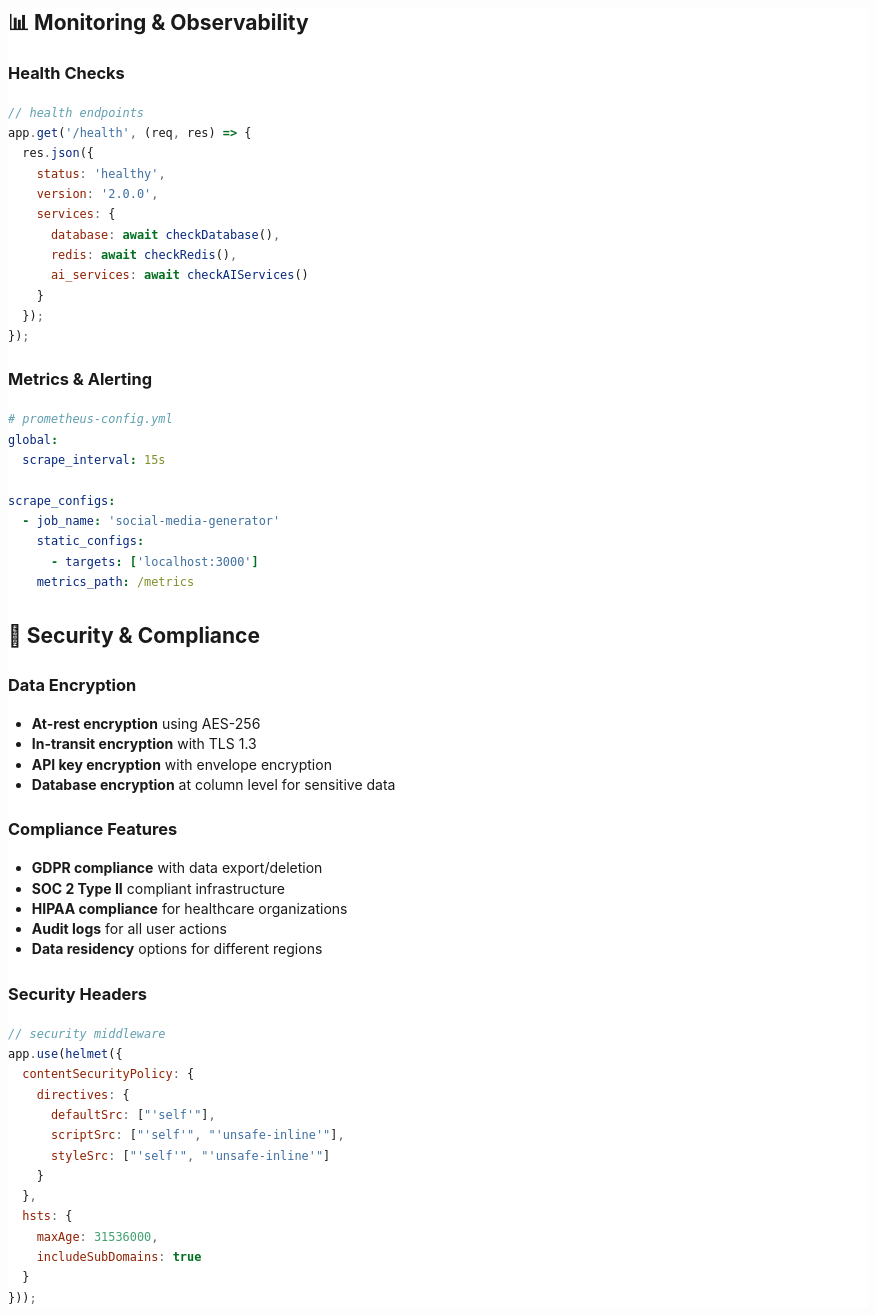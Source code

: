 ## 📊 **Monitoring & Observability**

### Health Checks
```javascript
// health endpoints
app.get('/health', (req, res) => {
  res.json({
    status: 'healthy',
    version: '2.0.0',
    services: {
      database: await checkDatabase(),
      redis: await checkRedis(),
      ai_services: await checkAIServices()
    }
  });
});
```

### Metrics & Alerting
```yaml
# prometheus-config.yml
global:
  scrape_interval: 15s

scrape_configs:
  - job_name: 'social-media-generator'
    static_configs:
      - targets: ['localhost:3000']
    metrics_path: /metrics
```

## 🔐 **Security & Compliance**

### Data Encryption
- **At-rest encryption** using AES-256
- **In-transit encryption** with TLS 1.3
- **API key encryption** with envelope encryption
- **Database encryption** at column level for sensitive data

### Compliance Features
- **GDPR compliance** with data export/deletion
- **SOC 2 Type II** compliant infrastructure
- **HIPAA compliance** for healthcare organizations
- **Audit logs** for all user actions
- **Data residency** options for different regions

### Security Headers
```javascript
// security middleware
app.use(helmet({
  contentSecurityPolicy: {
    directives: {
      defaultSrc: ["'self'"],
      scriptSrc: ["'self'", "'unsafe-inline'"],
      styleSrc: ["'self'", "'unsafe-inline'"]
    }
  },
  hsts: {
    maxAge: 31536000,
    includeSubDomains: true
  }
}));
```